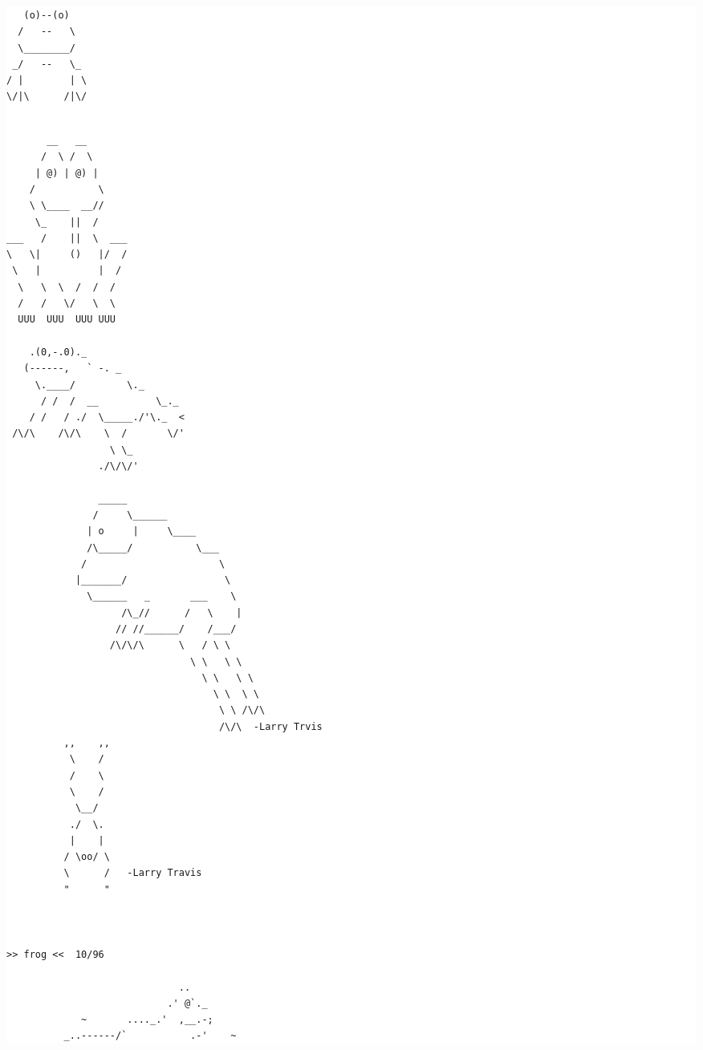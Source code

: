        (o)--(o)  
      /   --   \  
      \________/
     _/   --   \_
    / |        | \   
    \/|\      /|\/
~~~~~~~~~~~~~~~~~~~~~~~

       __   __
      /  \ /  \
     | @) | @) |
    /           \
    \ \____  __//
     \_    ||  /
___   /    ||  \  ___
\   \|     ()   |/  /
 \   |          |  /
  \   \  \  /  /  /
  /   /   \/   \  \
  UUU  UUU  UUU UUU

    .(0,-.0)._
   (------,   ` -. _
     \.____/         \._
      / /  /  __          \_._
    / /   / ./  \_____./'\._  <
 /\/\    /\/\    \  /       \/'
                  \ \_
                ./\/\/'

                _____
               /     \______
              | o     |     \____
              /\_____/           \___
             /                       \
            |_______/                 \
              \______   _       ___    \
                    /\_//      /   \    |
                   // //______/    /___/
                  /\/\/\      \   / \ \
                                \ \   \ \
                                  \ \   \ \
                                    \ \  \ \
                                     \ \ /\/\
                                     /\/\  -Larry Trvis
          ,,    ,,
           \    /
           /    \
           \    /
            \__/
           ./  \.
           |    |
          / \oo/ \
          \      /   -Larry Travis
          "      "



>> frog <<  10/96

                              ..
                            .' @`._
             ~       ...._.'  ,__.-;
          _..------/`           .-'    ~
~~~~~~~~~~~~~~~~~~~~~~~